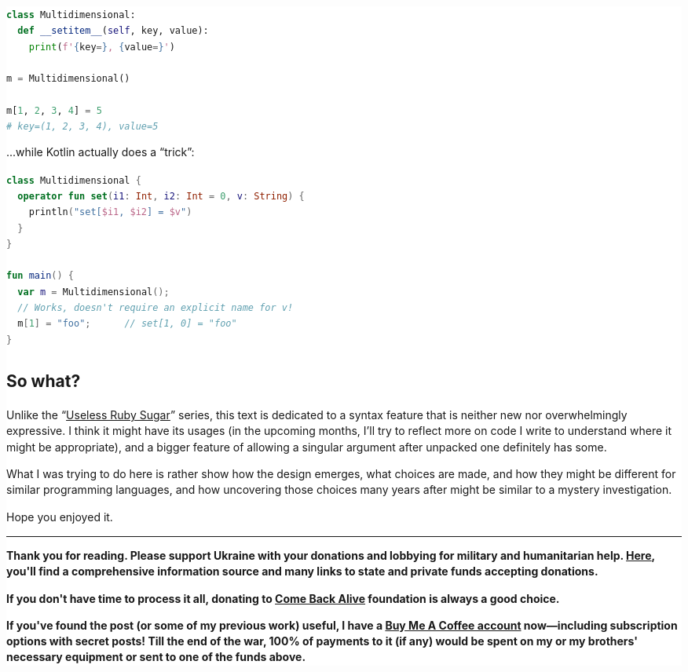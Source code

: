 ```py
class Multidimensional:
  def __setitem__(self, key, value):
    print(f'{key=}, {value=}')

m = Multidimensional()

m[1, 2, 3, 4] = 5
# key=(1, 2, 3, 4), value=5
```

...while Kotlin actually does a “trick”:

```kotlin
class Multidimensional {
  operator fun set(i1: Int, i2: Int = 0, v: String) {
    println("set[$i1, $i2] = $v")
  }
}

fun main() {
  var m = Multidimensional();
  // Works, doesn't require an explicit name for v!
  m[1] = "foo";      // set[1, 0] = "foo"
}
```

## So what?

Unlike the “[Useless Ruby Sugar](https://zverok.space/blog/2024-01-23-syntax-sugar-fin.html)” series, this text is dedicated to a syntax feature that is neither new nor overwhelmingly expressive. I think it might have its usages (in the upcoming months, I’ll try to reflect more on code I write to understand where it might be appropriate), and a bigger feature of allowing a singular argument after unpacked one definitely has some.

What I was trying to do here is rather show how the design emerges, what choices are made, and how they might be different for similar programming languages, and how uncovering those choices many years after might be similar to a mystery investigation.

Hope you enjoyed it.

---

**Thank you for reading. Please support Ukraine with your donations and lobbying for military and humanitarian help. [Here](https://war.ukraine.ua/), you'll find a comprehensive information source and many links to state and private funds accepting donations.**

**If you don't have time to process it all, donating to [Come Back Alive](https://savelife.in.ua/en/) foundation is always a good choice.**

**If you've found the post (or some of my previous work) useful, I have a [Buy Me A Coffee account](https://www.buymeacoffee.com/zverok) now—including subscription options with secret posts! Till the end of the war, 100% of payments to it (if any) would be spent on my or my brothers' necessary equipment or sent to one of the funds above.**

<iframe src="https://zverok.substack.com/embed" width="480" height="320" style="border:1px solid #EEE; background:white;" frameborder="0" scrolling="no"></iframe>



[^1]: The version history before Ruby 2.0 is quite complicated. Commonly used were versions 1.6, then 1.8 (with odd minor versions, like 1.7, considered experimental), but then “patch versions” 1.8.* were introducing a lot of new features, and 1.9.* were several big leaps forward preparing for 2.0, with 1.9.1 being the first stable 1.9 release, and subsequent 1.9.2 and 1.9.3 changing a lot upon it. Since 2.0, version number adjustment is more predictable: each notable version changes minor number, and is released on Christmas each year.
[^2]: For positional arguments, I mean. But at the time and in the languages I learned to program, all arguments were positional.